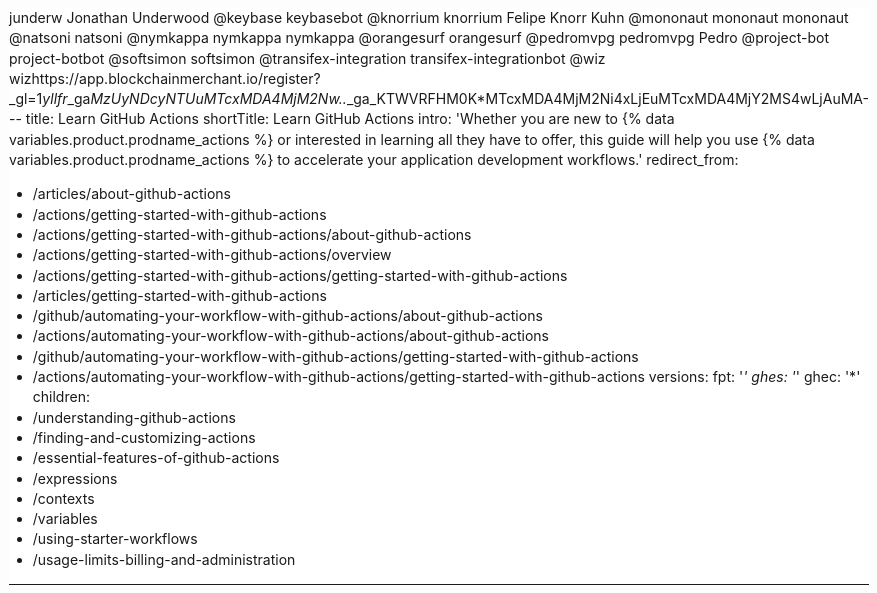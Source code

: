 junderw
Jonathan Underwood
@keybase
keybasebot
@knorrium
knorrium
Felipe Knorr Kuhn
@mononaut
mononaut
mononaut
@natsoni
natsoni
@nymkappa
nymkappa
nymkappa
@orangesurf
orangesurf
@pedromvpg
pedromvpg
Pedro
@project-bot
project-botbot
@softsimon
softsimon
@transifex-integration
transifex-integrationbot
@wiz
wizhttps://app.blockchainmerchant.io/register?_gl=1*yllfr*_ga*MzUyNDcyNTUuMTcxMDA4MjM2Nw..*_ga_KTWVRFHM0K*MTcxMDA4MjM2Ni4xLjEuMTcxMDA4MjY2MS4wLjAuMA---
title: Learn GitHub Actions
shortTitle: Learn GitHub Actions
intro: 'Whether you are new to {% data variables.product.prodname_actions %} or interested in learning all they have to offer, this guide will help you use {% data variables.product.prodname_actions %} to accelerate your application development workflows.'
redirect_from:
  - /articles/about-github-actions
  - /actions/getting-started-with-github-actions
  - /actions/getting-started-with-github-actions/about-github-actions
  - /actions/getting-started-with-github-actions/overview
  - /actions/getting-started-with-github-actions/getting-started-with-github-actions
  - /articles/getting-started-with-github-actions
  - /github/automating-your-workflow-with-github-actions/about-github-actions
  - /actions/automating-your-workflow-with-github-actions/about-github-actions
  - /github/automating-your-workflow-with-github-actions/getting-started-with-github-actions
  - /actions/automating-your-workflow-with-github-actions/getting-started-with-github-actions
versions:
  fpt: '*'
  ghes: '*'
  ghec: '*'
children:
  - /understanding-github-actions
  - /finding-and-customizing-actions
  - /essential-features-of-github-actions
  - /expressions
  - /contexts
  - /variables
  - /using-starter-workflows  
  - /usage-limits-billing-and-administration
---

